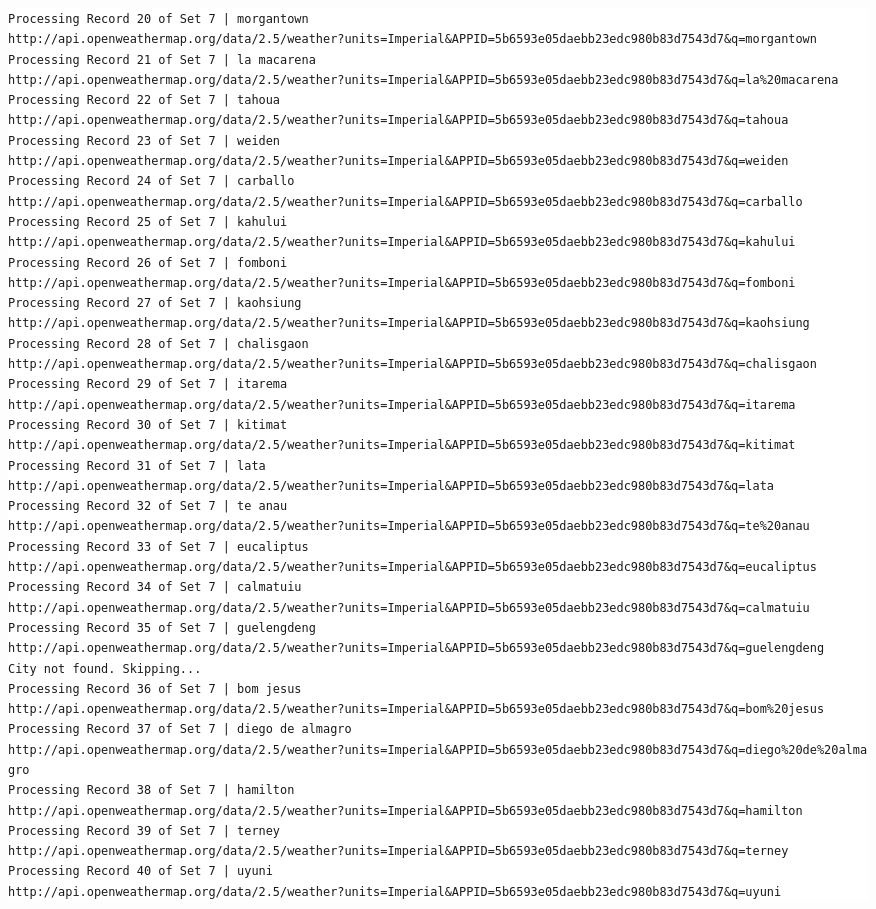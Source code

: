     Processing Record 20 of Set 7 | morgantown
    http://api.openweathermap.org/data/2.5/weather?units=Imperial&APPID=5b6593e05daebb23edc980b83d7543d7&q=morgantown
    Processing Record 21 of Set 7 | la macarena
    http://api.openweathermap.org/data/2.5/weather?units=Imperial&APPID=5b6593e05daebb23edc980b83d7543d7&q=la%20macarena
    Processing Record 22 of Set 7 | tahoua
    http://api.openweathermap.org/data/2.5/weather?units=Imperial&APPID=5b6593e05daebb23edc980b83d7543d7&q=tahoua
    Processing Record 23 of Set 7 | weiden
    http://api.openweathermap.org/data/2.5/weather?units=Imperial&APPID=5b6593e05daebb23edc980b83d7543d7&q=weiden
    Processing Record 24 of Set 7 | carballo
    http://api.openweathermap.org/data/2.5/weather?units=Imperial&APPID=5b6593e05daebb23edc980b83d7543d7&q=carballo
    Processing Record 25 of Set 7 | kahului
    http://api.openweathermap.org/data/2.5/weather?units=Imperial&APPID=5b6593e05daebb23edc980b83d7543d7&q=kahului
    Processing Record 26 of Set 7 | fomboni
    http://api.openweathermap.org/data/2.5/weather?units=Imperial&APPID=5b6593e05daebb23edc980b83d7543d7&q=fomboni
    Processing Record 27 of Set 7 | kaohsiung
    http://api.openweathermap.org/data/2.5/weather?units=Imperial&APPID=5b6593e05daebb23edc980b83d7543d7&q=kaohsiung
    Processing Record 28 of Set 7 | chalisgaon
    http://api.openweathermap.org/data/2.5/weather?units=Imperial&APPID=5b6593e05daebb23edc980b83d7543d7&q=chalisgaon
    Processing Record 29 of Set 7 | itarema
    http://api.openweathermap.org/data/2.5/weather?units=Imperial&APPID=5b6593e05daebb23edc980b83d7543d7&q=itarema
    Processing Record 30 of Set 7 | kitimat
    http://api.openweathermap.org/data/2.5/weather?units=Imperial&APPID=5b6593e05daebb23edc980b83d7543d7&q=kitimat
    Processing Record 31 of Set 7 | lata
    http://api.openweathermap.org/data/2.5/weather?units=Imperial&APPID=5b6593e05daebb23edc980b83d7543d7&q=lata
    Processing Record 32 of Set 7 | te anau
    http://api.openweathermap.org/data/2.5/weather?units=Imperial&APPID=5b6593e05daebb23edc980b83d7543d7&q=te%20anau
    Processing Record 33 of Set 7 | eucaliptus
    http://api.openweathermap.org/data/2.5/weather?units=Imperial&APPID=5b6593e05daebb23edc980b83d7543d7&q=eucaliptus
    Processing Record 34 of Set 7 | calmatuiu
    http://api.openweathermap.org/data/2.5/weather?units=Imperial&APPID=5b6593e05daebb23edc980b83d7543d7&q=calmatuiu
    Processing Record 35 of Set 7 | guelengdeng
    http://api.openweathermap.org/data/2.5/weather?units=Imperial&APPID=5b6593e05daebb23edc980b83d7543d7&q=guelengdeng
    City not found. Skipping...
    Processing Record 36 of Set 7 | bom jesus
    http://api.openweathermap.org/data/2.5/weather?units=Imperial&APPID=5b6593e05daebb23edc980b83d7543d7&q=bom%20jesus
    Processing Record 37 of Set 7 | diego de almagro
    http://api.openweathermap.org/data/2.5/weather?units=Imperial&APPID=5b6593e05daebb23edc980b83d7543d7&q=diego%20de%20almagro
    Processing Record 38 of Set 7 | hamilton
    http://api.openweathermap.org/data/2.5/weather?units=Imperial&APPID=5b6593e05daebb23edc980b83d7543d7&q=hamilton
    Processing Record 39 of Set 7 | terney
    http://api.openweathermap.org/data/2.5/weather?units=Imperial&APPID=5b6593e05daebb23edc980b83d7543d7&q=terney
    Processing Record 40 of Set 7 | uyuni
    http://api.openweathermap.org/data/2.5/weather?units=Imperial&APPID=5b6593e05daebb23edc980b83d7543d7&q=uyuni